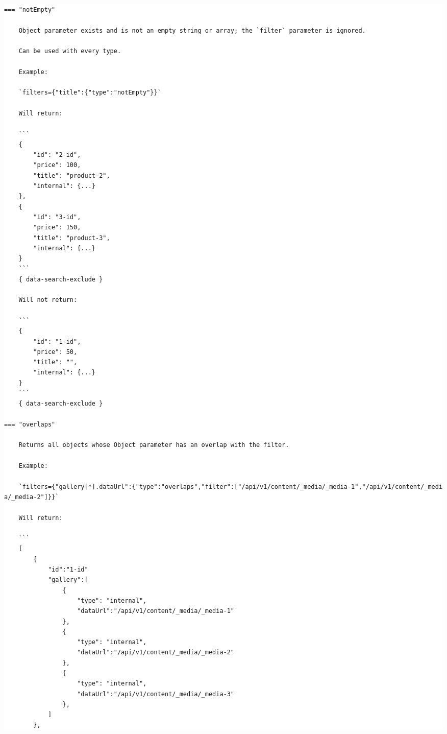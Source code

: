     === "notEmpty"
    
        Object parameter exists and is not an empty string or array; the `filter` parameter is ignored.

        Can be used with every type.

        Example:
        
        `filters={"title":{"type":"notEmpty"}}`

        Will return:

        ```
        {
            "id": "2-id",
            "price": 100,
            "title": "product-2",
            "internal": {...}
        },
        {
            "id": "3-id",
            "price": 150,
            "title": "product-3",
            "internal": {...}
        }
        ```
        { data-search-exclude }

        Will not return:

        ```
        {
            "id": "1-id",
            "price": 50,
            "title": "",
            "internal": {...}
        }
        ```
        { data-search-exclude }
    
    === "overlaps"
        
        Returns all objects whose Object parameter has an overlap with the filter.

        Example:

        `filters={"gallery[*].dataUrl":{"type":"overlaps","filter":["/api/v1/content/_media/_media-1","/api/v1/content/_media/_media-2"]}}`

        Will return:

        ```
        [
            {
                "id":"1-id"
                "gallery":[
                    {
                        "type": "internal",
                        "dataUrl":"/api/v1/content/_media/_media-1"
                    },
                    {
                        "type": "internal",
                        "dataUrl":"/api/v1/content/_media/_media-2"
                    },
                    {
                        "type": "internal",
                        "dataUrl":"/api/v1/content/_media/_media-3"
                    },
                ]
            },